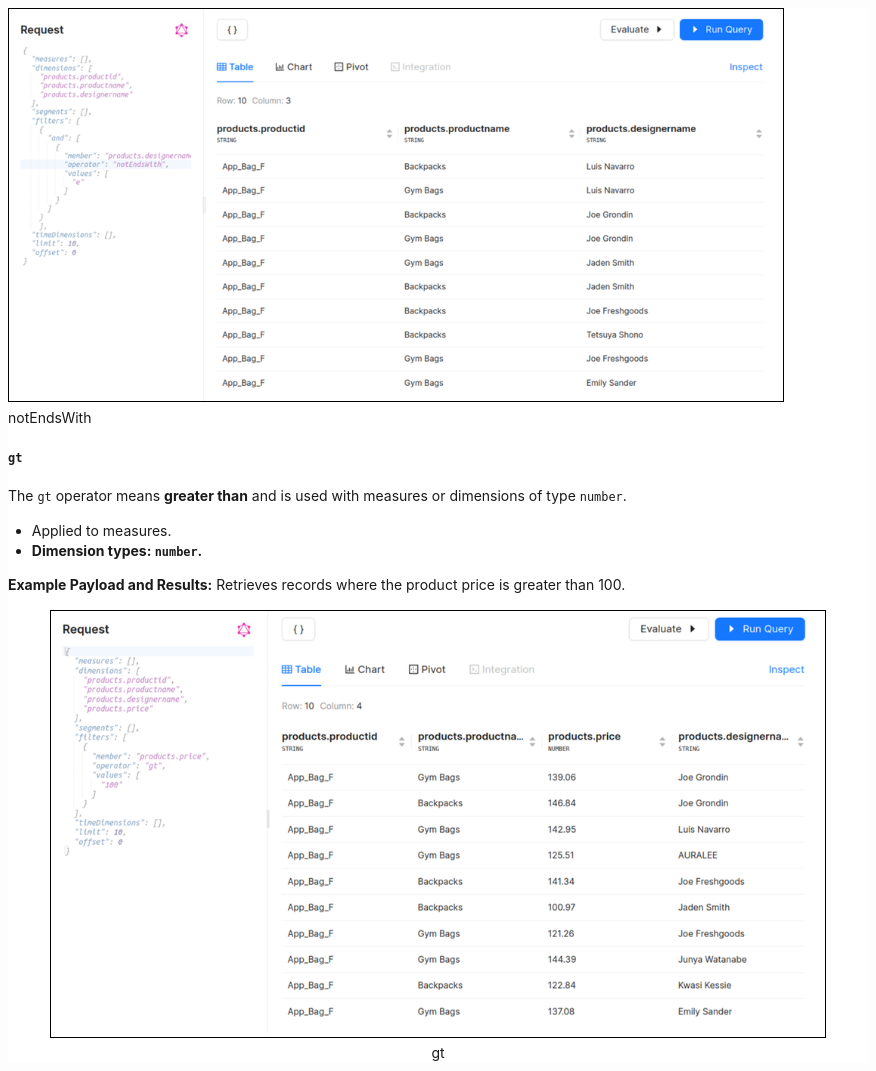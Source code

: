   <img src="/resources/lens/working_with_payloads/image(9).png" alt="payload " style="max-width: 90%; height: auto; border: 1px solid #000;">
  <figcaption> notEndsWith </figcaption>
</div>

#### **`gt`** 
The `gt` operator means **greater than** and is used with measures or dimensions of type `number`.

- Applied to measures.
- **Dimension types: `number`.**

**Example Payload and Results:** Retrieves records where the product price is greater than 100.

<div style="text-align: center;">
  <img src="/resources/lens/working_with_payloads/image(10).png" alt="payload " style="max-width: 90%; height: auto; border: 1px solid #000;">
  <figcaption> gt </figcaption>
</div>
